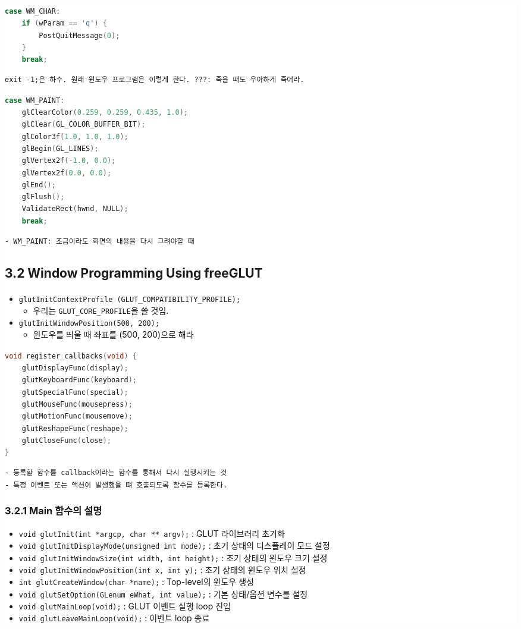 ```c++
case WM_CHAR:
	if (wParam == 'q') {
		PostQuitMessage(0);
	}
	break;
```
	exit -1;은 하수. 원래 윈도우 프로그램은 이렇게 한다. ???: 죽을 때도 우아하게 죽어라.
```c++
case WM_PAINT:
	glClearColor(0.259, 0.259, 0.435, 1.0);
	glClear(GL_COLOR_BUFFER_BIT);
	glColor3f(1.0, 1.0, 1.0);
	glBegin(GL_LINES);
	glVertex2f(-1.0, 0.0);
	glVertex2f(0.0, 0.0);
	glEnd();
	glFlush();
	ValidateRect(hwnd, NULL);
	break;
```
	- WM_PAINT: 조금이라도 화면의 내용을 다시 그려야할 때

## 3.2 Window Programming Using freeGLUT

- `glutInitContextProfile (GLUT_COMPATIBILITY_PROFILE);`
	- 우리는 `GLUT_CORE_PROFILE`을 쓸 것임.
- `glutInitWindowPosition(500, 200);`
	- 윈도우를 띄울 때 좌표를 (500, 200)으로 해라
```c++
void register_callbacks(void) {
	glutDisplayFunc(display);
	glutKeyboardFunc(keyboard);
	glutSpecialFunc(special);
	glutMouseFunc(mousepress);
	glutMotionFunc(mousemove);
	glutReshapeFunc(reshape);
 	glutCloseFunc(close);
}
```
	- 등록할 함수를 callback이라는 함수를 통해서 다시 실행시키는 것
	- 특정 이벤트 또는 액션이 발생했을 떄 호출되도록 함수를 등록한다.

### 3.2.1 Main 함수의 설명

- `void glutInit(int *argcp, char ** argv);`  : GLUT 라이브러리 초기화
- `void glutInitDisplayMode(unsigned int mode);` : 초기 상태의 디스플레이 모드 설정
- `void glutInitWindowSize(int width, int height);` : 초기 상태의 윈도우 크기 설정
- `void glutInitWindowPosition(int x, int y);` : 초기 상태의 윈도우 위치 설정
- `int glutCreateWindow(char *name);` : Top-level의 윈도우 생성
- `void glutSetOption(GLenum eWhat, int value);` : 기본 상태/옵션 변수를 설정
- `void glutMainLoop(void);` : GLUT 이벤트 실행 loop 진입
- `void glutLeaveMainLoop(void);` : 이벤트 loop 종료
